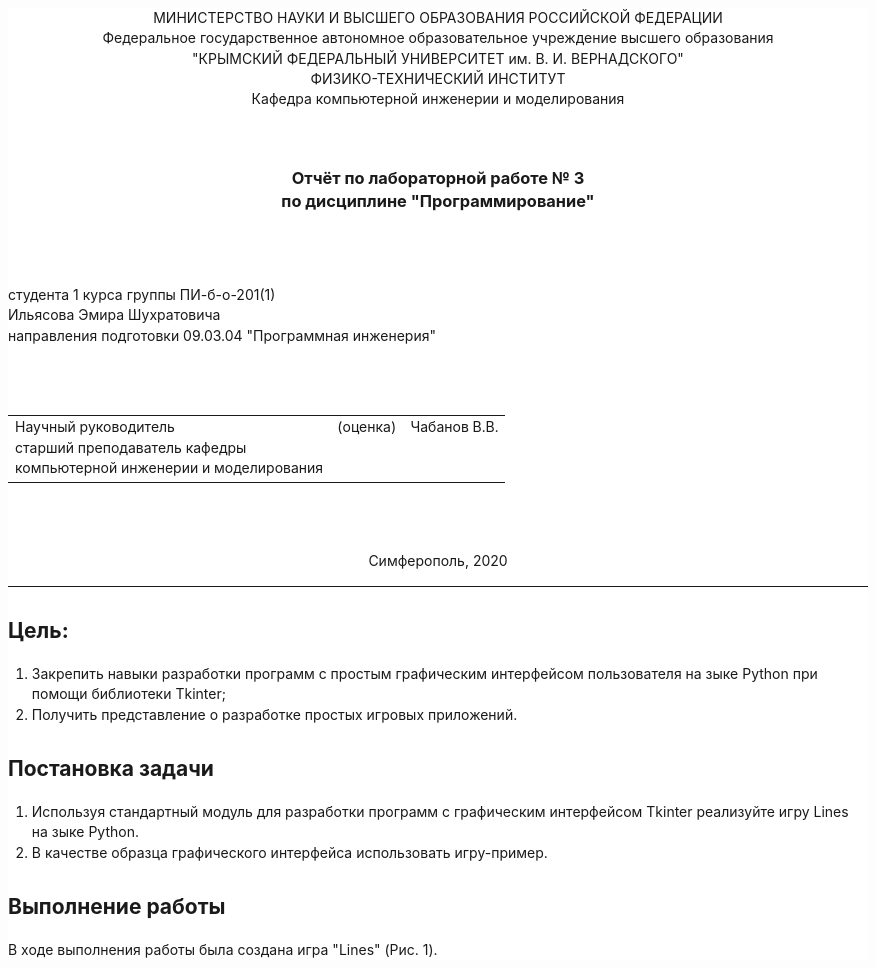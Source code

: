 <p align="center">МИНИСТЕРСТВО НАУКИ  И ВЫСШЕГО ОБРАЗОВАНИЯ РОССИЙСКОЙ ФЕДЕРАЦИИ<br>
Федеральное государственное автономное образовательное учреждение высшего образования<br>
"КРЫМСКИЙ ФЕДЕРАЛЬНЫЙ УНИВЕРСИТЕТ им. В. И. ВЕРНАДСКОГО"<br>
ФИЗИКО-ТЕХНИЧЕСКИЙ ИНСТИТУТ<br>
Кафедра компьютерной инженерии и моделирования</p>
<br>
<h3 align="center">Отчёт по лабораторной работе № 3<br> по дисциплине "Программирование"</h3>
<br><br>
<p>студента 1 курса группы ПИ-б-о-201(1)<br>
Ильясова Эмира Шухратовича<br>
направления подготовки 09.03.04 "Программная инженерия"</p>
<br><br>
<table>
<tr><td>Научный руководитель<br> старший преподаватель кафедры<br> компьютерной инженерии и моделирования</td>
<td>(оценка)</td>
<td>Чабанов В.В.</td>
</tr>
</table>
<br><br>
<p align="center">Симферополь, 2020</p>
<hr>

## Цель:

1. Закрепить навыки разработки программ с простым графическим интерфейсом пользователя на зыке Python при помощи библиотеки Tkinter;
2. Получить представление о разработке простых игровых приложений.

## Постановка задачи
1. Используя стандартный модуль для разработки программ с графическим интерфейсом Tkinter реализуйте игру Lines на зыке Python.
2. В качестве образца графического интерфейса использовать игру-пример.

## Выполнение работы
В ходе выполнения работы была создана игра "Lines" (Рис. 1).
